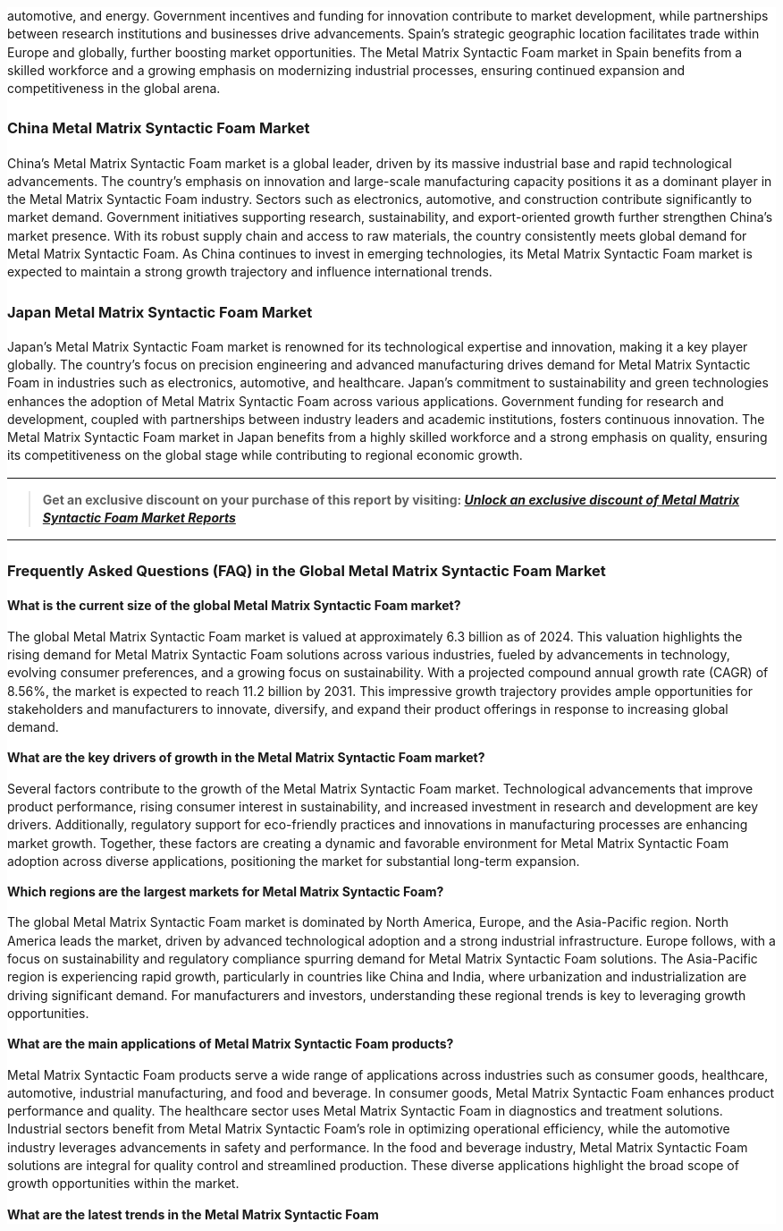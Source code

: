 automotive, and energy. Government incentives and funding for innovation contribute to market development, while partnerships between research institutions and businesses drive advancements. Spain&rsquo;s strategic geographic location facilitates trade within Europe and globally, further boosting market opportunities. The Metal Matrix Syntactic Foam market in Spain benefits from a skilled workforce and a growing emphasis on modernizing industrial processes, ensuring continued expansion and competitiveness in the global arena.</p><h3>China Metal Matrix Syntactic Foam Market</h3><p>China&rsquo;s Metal Matrix Syntactic Foam market is a global leader, driven by its massive industrial base and rapid technological advancements. The country&rsquo;s emphasis on innovation and large-scale manufacturing capacity positions it as a dominant player in the Metal Matrix Syntactic Foam industry. Sectors such as electronics, automotive, and construction contribute significantly to market demand. Government initiatives supporting research, sustainability, and export-oriented growth further strengthen China&rsquo;s market presence. With its robust supply chain and access to raw materials, the country consistently meets global demand for Metal Matrix Syntactic Foam. As China continues to invest in emerging technologies, its Metal Matrix Syntactic Foam market is expected to maintain a strong growth trajectory and influence international trends.</p><h3>Japan Metal Matrix Syntactic Foam Market</h3><p>Japan&rsquo;s Metal Matrix Syntactic Foam market is renowned for its technological expertise and innovation, making it a key player globally. The country&rsquo;s focus on precision engineering and advanced manufacturing drives demand for Metal Matrix Syntactic Foam in industries such as electronics, automotive, and healthcare. Japan&rsquo;s commitment to sustainability and green technologies enhances the adoption of Metal Matrix Syntactic Foam across various applications. Government funding for research and development, coupled with partnerships between industry leaders and academic institutions, fosters continuous innovation. The Metal Matrix Syntactic Foam market in Japan benefits from a highly skilled workforce and a strong emphasis on quality, ensuring its competitiveness on the global stage while contributing to regional economic growth.</p><hr /><blockquote><p><strong>Get an exclusive discount on your purchase of this report by visiting: <em><a href="://marketresearchpulse.com/ask-for-discount/24579?utm_source=Github&amp;utm_medium=025">Unlock an exclusive discount of Metal Matrix Syntactic Foam Market Reports</a></em>&nbsp;</strong></p></blockquote><hr /><h3>Frequently Asked Questions (FAQ) in the Global Metal Matrix Syntactic Foam Market</h3><p><strong>What is the current size of the global Metal Matrix Syntactic Foam market?</strong></p><p>The global Metal Matrix Syntactic Foam market is valued at approximately 6.3 billion as of 2024. This valuation highlights the rising demand for Metal Matrix Syntactic Foam solutions across various industries, fueled by advancements in technology, evolving consumer preferences, and a growing focus on sustainability. With a projected compound annual growth rate (CAGR) of 8.56%, the market is expected to reach 11.2 billion by 2031. This impressive growth trajectory provides ample opportunities for stakeholders and manufacturers to innovate, diversify, and expand their product offerings in response to increasing global demand.</p><p><strong>What are the key drivers of growth in the Metal Matrix Syntactic Foam market?</strong></p><p>Several factors contribute to the growth of the Metal Matrix Syntactic Foam market. Technological advancements that improve product performance, rising consumer interest in sustainability, and increased investment in research and development are key drivers. Additionally, regulatory support for eco-friendly practices and innovations in manufacturing processes are enhancing market growth. Together, these factors are creating a dynamic and favorable environment for Metal Matrix Syntactic Foam adoption across diverse applications, positioning the market for substantial long-term expansion.</p><p><strong>Which regions are the largest markets for Metal Matrix Syntactic Foam?</strong></p><p>The global Metal Matrix Syntactic Foam market is dominated by North America, Europe, and the Asia-Pacific region. North America leads the market, driven by advanced technological adoption and a strong industrial infrastructure. Europe follows, with a focus on sustainability and regulatory compliance spurring demand for Metal Matrix Syntactic Foam solutions. The Asia-Pacific region is experiencing rapid growth, particularly in countries like China and India, where urbanization and industrialization are driving significant demand. For manufacturers and investors, understanding these regional trends is key to leveraging growth opportunities.</p><p><strong>What are the main applications of Metal Matrix Syntactic Foam products?</strong></p><p>Metal Matrix Syntactic Foam products serve a wide range of applications across industries such as consumer goods, healthcare, automotive, industrial manufacturing, and food and beverage. In consumer goods, Metal Matrix Syntactic Foam enhances product performance and quality. The healthcare sector uses Metal Matrix Syntactic Foam in diagnostics and treatment solutions. Industrial sectors benefit from Metal Matrix Syntactic Foam&rsquo;s role in optimizing operational efficiency, while the automotive industry leverages advancements in safety and performance. In the food and beverage industry, Metal Matrix Syntactic Foam solutions are integral for quality control and streamlined production. These diverse applications highlight the broad scope of growth opportunities within the market.</p><p><strong>What are the latest trends in the Metal Matrix Syntactic Foam